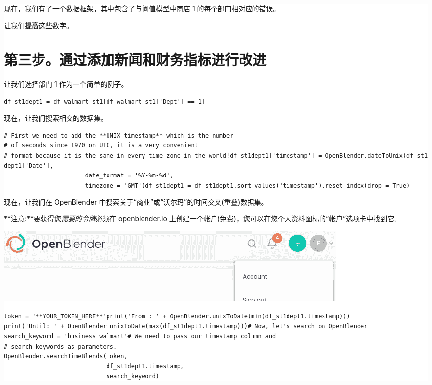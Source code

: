 现在，我们有了一个数据框架，其中包含了与阈值模型中商店 1 的每个部门相对应的错误。

让我们**提高**这些数字。

# 第三步。通过添加新闻和财务指标进行改进

让我们选择部门 1 作为一个简单的例子。

```
df_st1dept1 = df_walmart_st1[df_walmart_st1['Dept'] == 1]
```

现在，让我们搜索相交的数据集。

```
# First we need to add the **UNIX timestamp** which is the number 
# of seconds since 1970 on UTC, it is a very convenient 
# format because it is the same in every time zone in the world!df_st1dept1['timestamp'] = OpenBlender.dateToUnix(df_st1dept1['Date'], 
                       date_format = '%Y-%m-%d', 
                       timezone = 'GMT')df_st1dept1 = df_st1dept1.sort_values('timestamp').reset_index(drop = True)
```

现在，让我们在 OpenBlender 中搜索关于“商业”或“沃尔玛”的时间交叉(重叠)数据集。

**注意:**要获得您*需要的令牌*必须在 [openblender.io](https://www.openblender.io/#/welcome/or/42) 上创建一个帐户(免费)，您可以在您个人资料图标的“帐户”选项卡中找到它。

![](img/5ae067841f53ddbba55e20393640c115.png)

```
token = '**YOUR_TOKEN_HERE**'print('From : ' + OpenBlender.unixToDate(min(df_st1dept1.timestamp)))
print('Until: ' + OpenBlender.unixToDate(max(df_st1dept1.timestamp)))# Now, let's search on OpenBlender
search_keyword = 'business walmart'# We need to pass our timestamp column and 
# search keywords as parameters.
OpenBlender.searchTimeBlends(token,
                             df_st1dept1.timestamp,
                             search_keyword)
```
